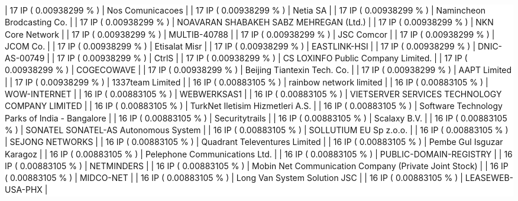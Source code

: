 | 17 IP ( 0.00938299 % ) | Nos Comunicacoes |
| 17 IP ( 0.00938299 % ) | Netia SA |
| 17 IP ( 0.00938299 % ) | Namincheon Brodcasting Co. |
| 17 IP ( 0.00938299 % ) | NOAVARAN SHABAKEH SABZ MEHREGAN (Ltd.) |
| 17 IP ( 0.00938299 % ) | NKN Core Network |
| 17 IP ( 0.00938299 % ) | MULTIB-40788 |
| 17 IP ( 0.00938299 % ) | JSC Comcor |
| 17 IP ( 0.00938299 % ) | JCOM Co. |
| 17 IP ( 0.00938299 % ) | Etisalat Misr |
| 17 IP ( 0.00938299 % ) | EASTLINK-HSI |
| 17 IP ( 0.00938299 % ) | DNIC-AS-00749 |
| 17 IP ( 0.00938299 % ) | CtrlS |
| 17 IP ( 0.00938299 % ) | CS LOXINFO Public Company Limited. |
| 17 IP ( 0.00938299 % ) | COGECOWAVE |
| 17 IP ( 0.00938299 % ) | Beijing Tiantexin Tech. Co. |
| 17 IP ( 0.00938299 % ) | AAPT Limited |
| 17 IP ( 0.00938299 % ) | 1337team Limited |
| 16 IP ( 0.00883105 % ) | rainbow network limited |
| 16 IP ( 0.00883105 % ) | WOW-INTERNET |
| 16 IP ( 0.00883105 % ) | WEBWERKSAS1 |
| 16 IP ( 0.00883105 % ) | VIETSERVER SERVICES TECHNOLOGY COMPANY LIMITED |
| 16 IP ( 0.00883105 % ) | TurkNet Iletisim Hizmetleri A.S. |
| 16 IP ( 0.00883105 % ) | Software Technology Parks of India - Bangalore |
| 16 IP ( 0.00883105 % ) | Securitytrails |
| 16 IP ( 0.00883105 % ) | Scalaxy B.V. |
| 16 IP ( 0.00883105 % ) | SONATEL SONATEL-AS Autonomous System |
| 16 IP ( 0.00883105 % ) | SOLLUTIUM EU Sp z.o.o. |
| 16 IP ( 0.00883105 % ) | SEJONG NETWORKS |
| 16 IP ( 0.00883105 % ) | Quadrant Televentures Limited |
| 16 IP ( 0.00883105 % ) | Pembe Gul Isguzar Karagoz |
| 16 IP ( 0.00883105 % ) | Pelephone Communications Ltd. |
| 16 IP ( 0.00883105 % ) | PUBLIC-DOMAIN-REGISTRY |
| 16 IP ( 0.00883105 % ) | NETMINDERS |
| 16 IP ( 0.00883105 % ) | Mobin Net Communication Company (Private Joint Stock) |
| 16 IP ( 0.00883105 % ) | MIDCO-NET |
| 16 IP ( 0.00883105 % ) | Long Van System Solution JSC |
| 16 IP ( 0.00883105 % ) | LEASEWEB-USA-PHX |
